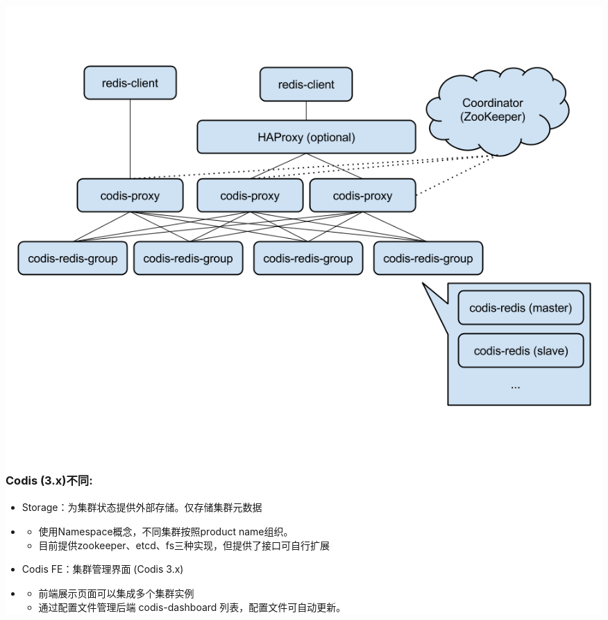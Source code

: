   ![img](../pics/603001-20151221142751031-143687455.png)

### Codis (3.x)不同:

- Storage：为集群状态提供外部存储。仅存储集群元数据

- - 使用Namespace概念，不同集群按照product name组织。
  - 目前提供zookeeper、etcd、fs三种实现，但提供了接口可自行扩展

- Codis FE：集群管理界面 (Codis 3.x)

- - 前端展示页面可以集成多个集群实例
  - 通过配置文件管理后端 codis-dashboard 列表，配置文件可自动更新。